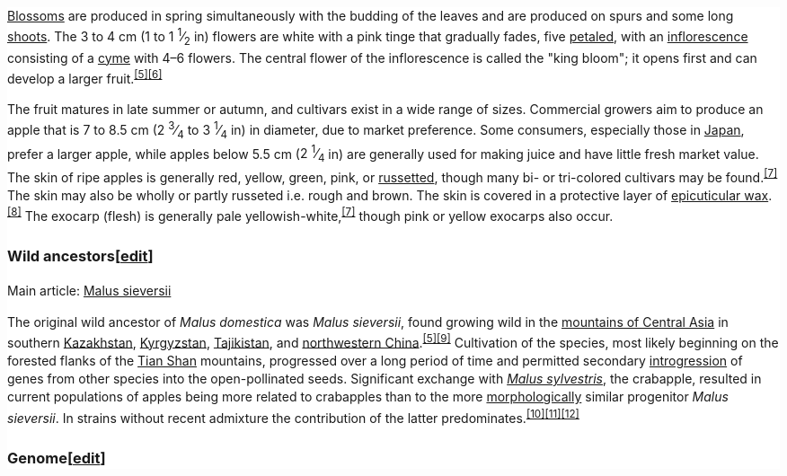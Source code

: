 <p><a href="/wiki/Blossoms" class="mw-redirect" title="Blossoms">Blossoms</a> are produced in spring simultaneously with the budding of the leaves and are produced on spurs and some long <a href="/wiki/Shoot" title="Shoot">shoots</a>. The 3 to 4&#160;cm (1 to <span class="frac nowrap">1<span class="visualhide">&#160;</span><sup>1</sup>&#8260;<sub>2</sub></span>&#160;in) flowers are white with a pink tinge that gradually fades, five <a href="/wiki/Petal" title="Petal">petaled</a>, with an <a href="/wiki/Inflorescence" title="Inflorescence">inflorescence</a> consisting of a <a href="/wiki/Cyme_(botany)" class="mw-redirect" title="Cyme (botany)">cyme</a> with 4–6 flowers. The central flower of the inflorescence is called the "king bloom"; it opens first and can develop a larger fruit.<sup id="cite_ref-app_5-1" class="reference"><a href="#cite_note-app-5">&#91;5&#93;</a></sup><sup id="cite_ref-6" class="reference"><a href="#cite_note-6">&#91;6&#93;</a></sup>
</p><p>The fruit matures in late summer or autumn, and cultivars exist in a wide range of sizes. Commercial growers aim to produce an apple that is 7 to 8.5&#160;cm (<span class="frac nowrap">2<span class="visualhide">&#160;</span><sup>3</sup>&#8260;<sub>4</sub></span> to <span class="frac nowrap">3<span class="visualhide">&#160;</span><sup>1</sup>&#8260;<sub>4</sub></span>&#160;in) in diameter, due to market preference. Some consumers, especially those in <a href="/wiki/Japan" title="Japan">Japan</a>, prefer a larger apple, while apples below 5.5&#160;cm (<span class="frac nowrap">2<span class="visualhide">&#160;</span><sup>1</sup>&#8260;<sub>4</sub></span>&#160;in) are generally used for making juice and have little fresh market value. The skin of ripe apples is generally red, yellow, green, pink, or <a href="/wiki/Russetted" class="mw-redirect" title="Russetted">russetted</a>, though many bi- or tri-colored cultivars may be found.<sup id="cite_ref-Janick_7-0" class="reference"><a href="#cite_note-Janick-7">&#91;7&#93;</a></sup> The skin may also be wholly or partly russeted i.e. rough and brown. The skin is covered in a protective layer of <a href="/wiki/Epicuticular_wax" title="Epicuticular wax">epicuticular wax</a>.<sup id="cite_ref-8" class="reference"><a href="#cite_note-8">&#91;8&#93;</a></sup> The exocarp (flesh) is generally pale yellowish-white,<sup id="cite_ref-Janick_7-1" class="reference"><a href="#cite_note-Janick-7">&#91;7&#93;</a></sup> though pink or yellow exocarps also occur.
</p>
<h3><span class="mw-headline" id="Wild_ancestors">Wild ancestors</span><span class="mw-editsection"><span class="mw-editsection-bracket">[</span><a href="/w/index.php?title=Apple&amp;action=edit&amp;section=3" title="Edit section: Wild ancestors">edit</a><span class="mw-editsection-bracket">]</span></span></h3>
<div role="note" class="hatnote navigation-not-searchable">Main article: <a href="/wiki/Malus_sieversii" title="Malus sieversii">Malus sieversii</a></div>
<p>The original wild ancestor of <i>Malus domestica</i> was <i>Malus sieversii</i>, found growing wild in the <a href="/wiki/Mountains_of_Central_Asia" title="Mountains of Central Asia">mountains of Central Asia</a> in southern <a href="/wiki/Kazakhstan" title="Kazakhstan">Kazakhstan</a>, <a href="/wiki/Kyrgyzstan" title="Kyrgyzstan">Kyrgyzstan</a>, <a href="/wiki/Tajikistan" title="Tajikistan">Tajikistan</a>, and <a href="/wiki/Xinjiang" title="Xinjiang">northwestern China</a>.<sup id="cite_ref-app_5-2" class="reference"><a href="#cite_note-app-5">&#91;5&#93;</a></sup><sup id="cite_ref-Architecture_and_size_relations:_an_essay_on_the_apple_(Malus_x_domestica,_Rosaceae)_tree_9-0" class="reference"><a href="#cite_note-Architecture_and_size_relations:_an_essay_on_the_apple_(Malus_x_domestica,_Rosaceae)_tree-9">&#91;9&#93;</a></sup> Cultivation of the species, most likely beginning on the forested flanks of the <a href="/wiki/Tian_Shan" title="Tian Shan">Tian Shan</a> mountains, progressed over a long period of time and permitted secondary <a href="/wiki/Introgression" title="Introgression">introgression</a> of genes from other species into the open-pollinated seeds. Significant exchange with <i><a href="/wiki/Malus_sylvestris" title="Malus sylvestris">Malus sylvestris</a></i>, the crabapple, resulted in current populations of apples being more related to crabapples than to the more <a href="/wiki/Morphology_(biology)" title="Morphology (biology)">morphologically</a> similar progenitor <i>Malus sieversii</i>. In strains without recent admixture the contribution of the latter predominates.<sup id="cite_ref-10" class="reference"><a href="#cite_note-10">&#91;10&#93;</a></sup><sup id="cite_ref-11" class="reference"><a href="#cite_note-11">&#91;11&#93;</a></sup><sup id="cite_ref-Coart_12-0" class="reference"><a href="#cite_note-Coart-12">&#91;12&#93;</a></sup>
</p>
<h3><span class="mw-headline" id="Genome">Genome</span><span class="mw-editsection"><span class="mw-editsection-bracket">[</span><a href="/w/index.php?title=Apple&amp;action=edit&amp;section=4" title="Edit section: Genome">edit</a><span class="mw-editsection-bracket">]</span></span></h3>
